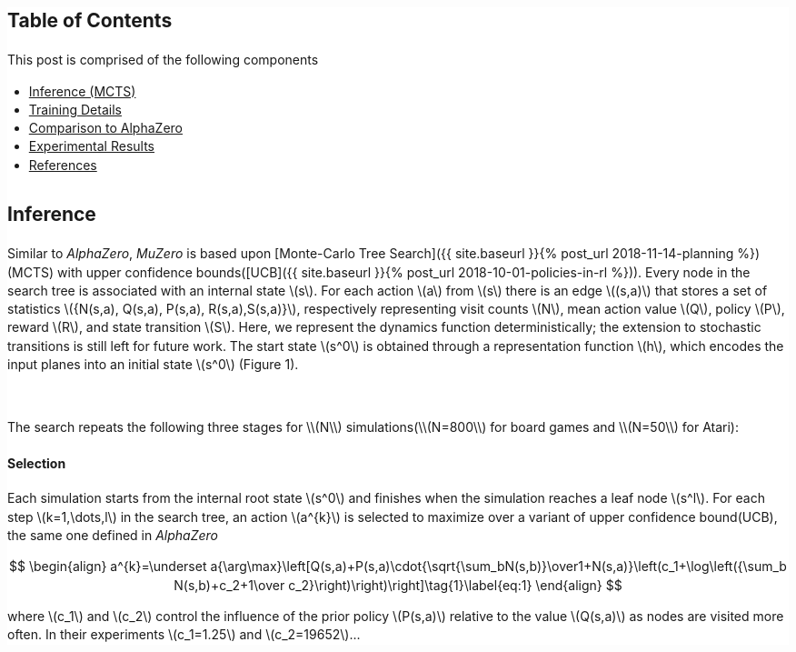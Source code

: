 ## Table of Contents

This post is comprised of the following components

- [Inference (MCTS)](#inference)
- [Training Details](#training)
- [Comparison to AlphaZero](#comp)
- [Experimental Results](#exp)
- [References](#ref)

## <a name="inference"></a>Inference

Similar to *AlphaZero*, *MuZero* is based upon [Monte-Carlo Tree Search]({{ site.baseurl }}{% post_url 2018-11-14-planning %})(MCTS) with upper confidence bounds([UCB]({{ site.baseurl }}{% post_url 2018-10-01-policies-in-rl %})). Every node in the search tree is associated with an internal state \\(s\\). For each action \\(a\\) from \\(s\\) there is an edge \\((s,a)\\) that stores a set of statistics \\(\{N(s,a), Q(s,a), P(s,a), R(s,a),S(s,a)\}\\), respectively representing visit counts \\(N\\), mean action value \\(Q\\), policy \\(P\\), reward \\(R\\), and state transition \\(S\\). Here, we represent the dynamics function deterministically; the extension to stochastic transitions is still left for future work. The start state \\(s^0\\) is obtained through a representation function \\(h\\), which encodes the input planes into an initial state \\(s^0\\) (Figure 1).

<figure>
  <img src="{{ '/images/application/MuZero-Figure1.png' | absolute_url }}" alt="" width="1000">
  <figcaption></figcaption>
  <style>
    figure figcaption {
    text-align: center;
    }
  </style>
</figure>
The search repeats the following three stages for \\(N\\) simulations(\\(N=800\\) for board games and \\(N=50\\) for Atari):

#### Selection

Each simulation starts from the internal root state \\(s^0\\) and finishes when the simulation reaches a leaf node \\(s^l\\). For each step \\(k=1,\dots,l\\) in the search tree, an action \\(a^{k}\\) is selected to maximize over a variant of upper confidence bound(UCB), the same one defined in *AlphaZero*

$$
\begin{align}
a^{k}=\underset a{\arg\max}\left[Q(s,a)+P(s,a)\cdot{\sqrt{\sum_bN(s,b)}\over1+N(s,a)}\left(c_1+\log\left({\sum_b N(s,b)+c_2+1\over c_2}\right)\right)\right]\tag{1}\label{eq:1}
\end{align}
$$

where \\(c_1\\) and \\(c_2\\) control the influence of the prior policy \\(P(s,a)\\) relative to the value \\(Q(s,a)\\) as nodes are visited more often. In their experiments \\(c_1=1.25\\) and \\(c_2=19652\\)...
